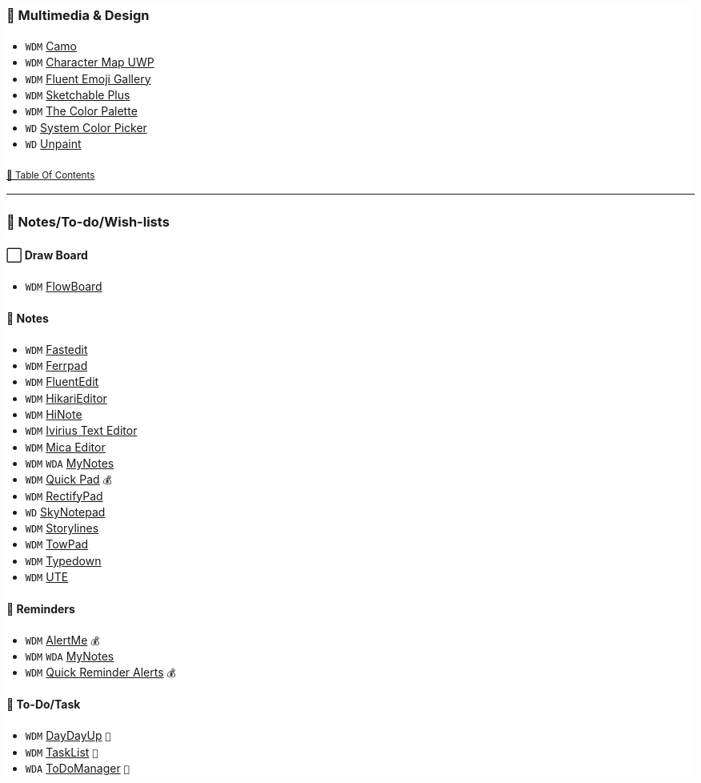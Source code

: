 ### 💠 Multimedia & Design

- `WDM` [Camo](https://reincubate.com/camo/)
- `WDM` [Character Map UWP](https://apps.microsoft.com/store/detail/character-map-uwp/9WZDNCRDXF41)
- `WDM` [Fluent Emoji Gallery](https://github.com/michalleptuch/fluent-emoji-gallery)
- `WDM` [Sketchable Plus](https://apps.microsoft.com/store/detail/sketchable-plus/9MZZLHTZ5N02)
- `WDM` [The Color Palette](https://apps.microsoft.com/store/detail/the-color-palette/9PBK4B7HBJXG)
- `WD` [System Color Picker](https://apps.microsoft.com/store/detail/system-color-picker/9PDNCSSK83F1)
- `WD` [Unpaint](https://github.com/axodox/unpaint)

<sub>[📑 Table Of Contents](#-table-of-contents)</sub>

------------

### 📒 Notes/To-do/Wish-lists

#### ⬜ Draw Board

- `WDM` [FlowBoard](https://apps.microsoft.com/store/detail/flowboard-firecubes-edition/9PB20HCH5XN2)

#### 📝 Notes

- `WDM` [Fastedit](https://github.com/FrozenAssassine/Fastedit)
- `WDM` [Ferrpad](https://github.com/shef3r/ferrpad)
- `WDM` [FluentEdit](https://apps.microsoft.com/store/detail/fluentedit/9NWL9M9JPQ36)
- `WDM` [HikariEditor](https://github.com/Himeyama/HikariEditor)
- `WDM` [HiNote](https://apps.microsoft.com/store/detail/hinote/9N94LT5S8FD9)
- `WDM` [Ivirius Text Editor](https://apps.microsoft.com/store/detail/ivirius-text-editor/9MV281ZZF51P)
- `WDM` [Mica Editor](https://www.microsoft.com/store/apps/9PGZBDP9PSPF)
- `WDM` `WDA` [MyNotes](https://github.com/ErenCanUtku/MyNotes)
- `WDM` [Quick Pad](https://apps.microsoft.com/store/detail/quick-pad-fluent-notepad-app/9PDLWQHTLSV3?hl) `💰`
- `WDM` [RectifyPad](https://github.com/Lixkote/WritePad)
- `WD`  [SkyNotepad](https://apps.microsoft.com/store/detail/skynotepad/9PN4B4WGKV6H)
- `WDM` [Storylines](https://apps.microsoft.com/store/detail/storylines/9PN77P9WJ3CX)
- `WDM` [TowPad](https://github.com/itsWindows11/TowPad)
- `WDM` [Typedown](https://apps.microsoft.com/store/detail/typedown/9P8TCW4H2HB4)
- `WDM` [UTE](https://github.com/jpbandroid/UTE)

#### 🔔 Reminders

- `WDM` [AlertMe](https://apps.microsoft.com/store/detail/alertme-quick-reminder-notifications/9MW5VRL0BQT9) `💰`
- `WDM` `WDA` [MyNotes](https://github.com/ErenCanUtku/MyNotes)
- `WDM` [Quick Reminder Alerts](https://apps.microsoft.com/detail/9MW5VRL0BQT9) `💰`

#### 🔔 To-Do/Task

- `WDM` [DayDayUp](https://github.com/Fangjin98/daydayup) `📆`
- `WDM` [TaskList](https://github.com/GuildOfCalamity/TaskList) `📆`
- `WDA` [ToDoManager](https://github.com/navi705/ToDoManager-WinUI3) `📆`
    